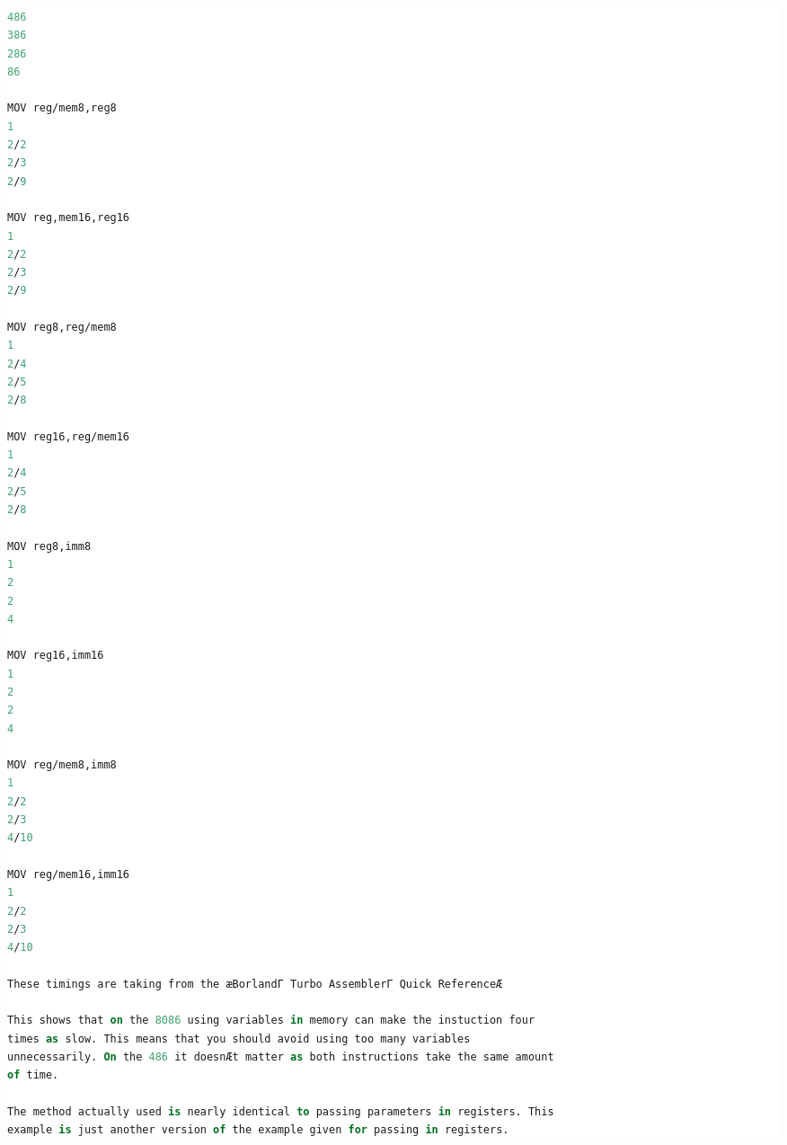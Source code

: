 ```pascal
486
386
286
86

MOV reg/mem8,reg8
1
2/2
2/3
2/9

MOV reg,mem16,reg16
1
2/2
2/3
2/9

MOV reg8,reg/mem8
1
2/4
2/5
2/8

MOV reg16,reg/mem16
1
2/4
2/5
2/8

MOV reg8,imm8
1
2
2
4

MOV reg16,imm16
1
2
2
4

MOV reg/mem8,imm8
1
2/2
2/3
4/10

MOV reg/mem16,imm16
1
2/2
2/3
4/10

These timings are taking from the æBorlandΓ Turbo AssemblerΓ Quick ReferenceÆ

This shows that on the 8086 using variables in memory can make the instuction four
times as slow. This means that you should avoid using too many variables
unnecessarily. On the 486 it doesnÆt matter as both instructions take the same amount
of time.

The method actually used is nearly identical to passing parameters in registers. This
example is just another version of the example given for passing in registers.

```